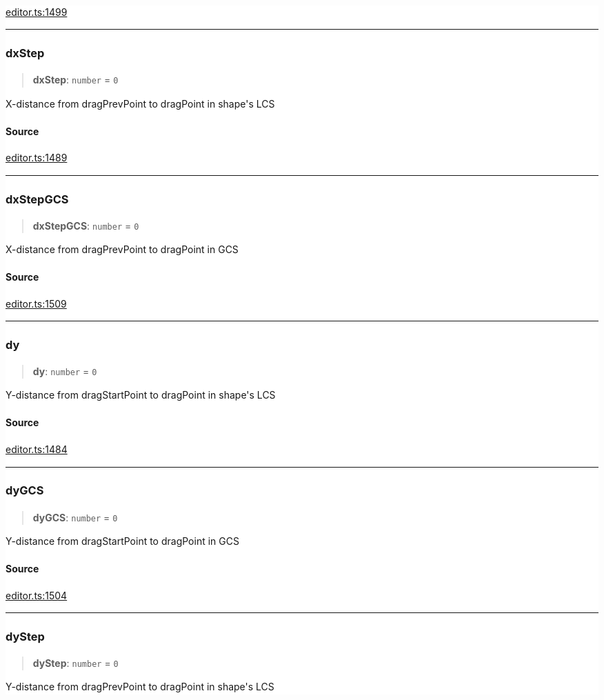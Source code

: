 [editor.ts:1499](https://github.com/dakhetov/dgmjs/blob/main/packages/core/src/editor.ts#L1499)

***

### dxStep

> **dxStep**: `number` = `0`

X-distance from dragPrevPoint to dragPoint in shape's LCS

#### Source

[editor.ts:1489](https://github.com/dakhetov/dgmjs/blob/main/packages/core/src/editor.ts#L1489)

***

### dxStepGCS

> **dxStepGCS**: `number` = `0`

X-distance from dragPrevPoint to dragPoint in GCS

#### Source

[editor.ts:1509](https://github.com/dakhetov/dgmjs/blob/main/packages/core/src/editor.ts#L1509)

***

### dy

> **dy**: `number` = `0`

Y-distance from dragStartPoint to dragPoint in shape's LCS

#### Source

[editor.ts:1484](https://github.com/dakhetov/dgmjs/blob/main/packages/core/src/editor.ts#L1484)

***

### dyGCS

> **dyGCS**: `number` = `0`

Y-distance from dragStartPoint to dragPoint in GCS

#### Source

[editor.ts:1504](https://github.com/dakhetov/dgmjs/blob/main/packages/core/src/editor.ts#L1504)

***

### dyStep

> **dyStep**: `number` = `0`

Y-distance from dragPrevPoint to dragPoint in shape's LCS
